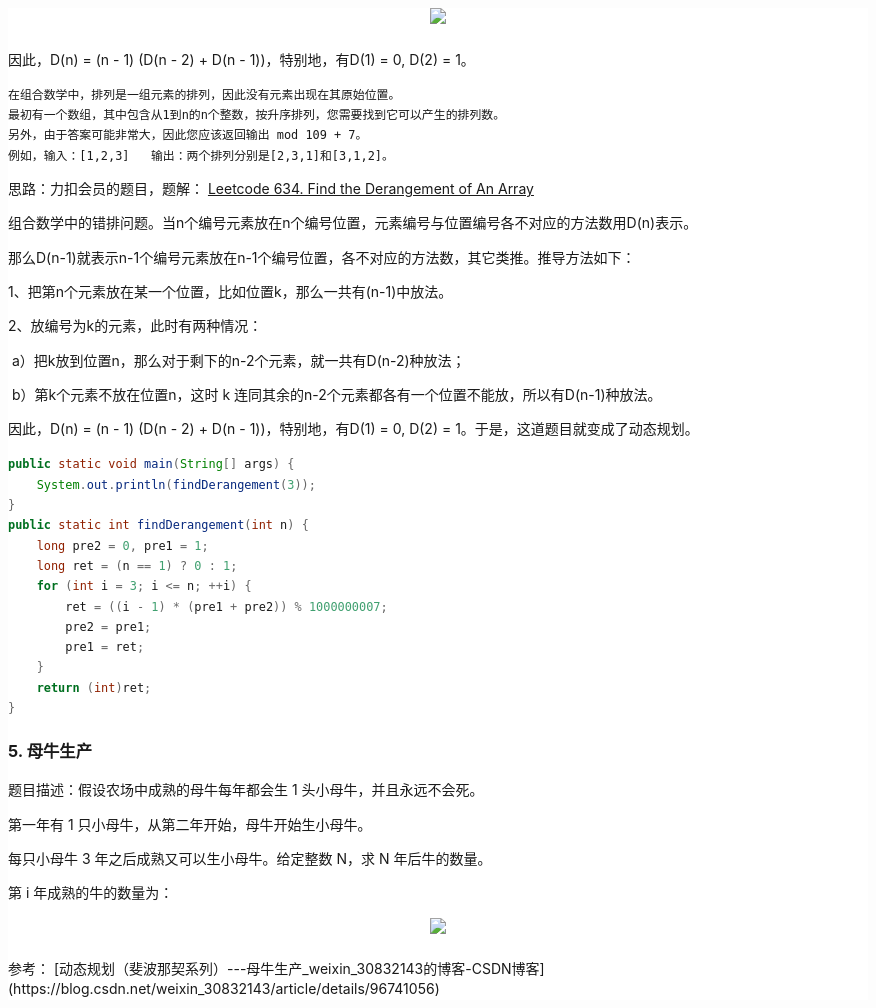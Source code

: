 

<div align="center"> <img src="https://cs-notes-1256109796.cos.ap-guangzhou.myqcloud.com/da1f96b9-fd4d-44ca-8925-fb14c5733388.png" width="350px"> </div><br>
因此，D(n) = (n - 1) (D(n - 2) + D(n - 1))，特别地，有D(1) = 0, D(2) = 1。 

```
在组合数学中，排列是一组元素的排列，因此没有元素出现在其原始位置。
最初有一个数组，其中包含从1到n的n个整数，按升序排列，您需要找到它可以产生的排列数。
另外，由于答案可能非常大，因此您应该返回输出 mod 109 + 7。
例如，输入：[1,2,3]	输出：两个排列分别是[2,3,1]和[3,1,2]。
```

思路：力扣会员的题目，题解： [Leetcode 634. Find the Derangement of An Array](https://blog.csdn.net/qq_46105170/article/details/113707003) 

组合数学中的错排问题。当n个编号元素放在n个编号位置，元素编号与位置编号各不对应的方法数用D(n)表示。

那么D(n-1)就表示n-1个编号元素放在n-1个编号位置，各不对应的方法数，其它类推。推导方法如下：

1、把第n个元素放在某一个位置，比如位置k，那么一共有(n-1)中放法。

2、放编号为k的元素，此时有两种情况：

​	a）把k放到位置n，那么对于剩下的n-2个元素，就一共有D(n-2)种放法；

​	b）第k个元素不放在位置n，这时 k 连同其余的n-2个元素都各有一个位置不能放，所以有D(n-1)种放法。

因此，D(n) = (n - 1) (D(n - 2) + D(n - 1))，特别地，有D(1) = 0, D(2) = 1。于是，这道题目就变成了动态规划。

```java
public static void main(String[] args) {
    System.out.println(findDerangement(3));
}
public static int findDerangement(int n) {
    long pre2 = 0, pre1 = 1;
    long ret = (n == 1) ? 0 : 1;
    for (int i = 3; i <= n; ++i) {
        ret = ((i - 1) * (pre1 + pre2)) % 1000000007;
        pre2 = pre1;
        pre1 = ret;
    }
    return (int)ret;
}
```

### 5. 母牛生产

题目描述：假设农场中成熟的母牛每年都会生 1 头小母牛，并且永远不会死。

第一年有 1 只小母牛，从第二年开始，母牛开始生小母牛。

每只小母牛 3 年之后成熟又可以生小母牛。给定整数 N，求 N 年后牛的数量。

第 i 年成熟的牛的数量为：



<div align="center"> <img src="https://cs-notes-1256109796.cos.ap-guangzhou.myqcloud.com/879814ee-48b5-4bcb-86f5-dcc400cb81ad.png" width="250px"> </div><br>
参考： [动态规划（斐波那契系列）---母牛生产_weixin_30832143的博客-CSDN博客](https://blog.csdn.net/weixin_30832143/article/details/96741056) 
